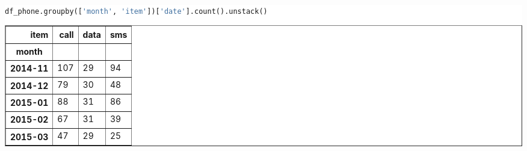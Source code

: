 


```python
df_phone.groupby(['month', 'item'])['date'].count().unstack()
```




<div>

<table border="1" class="dataframe">
  <thead>
    <tr style="text-align: right;">
      <th>item</th>
      <th>call</th>
      <th>data</th>
      <th>sms</th>
    </tr>
    <tr>
      <th>month</th>
      <th></th>
      <th></th>
      <th></th>
    </tr>
  </thead>
  <tbody>
    <tr>
      <th>2014-11</th>
      <td>107</td>
      <td>29</td>
      <td>94</td>
    </tr>
    <tr>
      <th>2014-12</th>
      <td>79</td>
      <td>30</td>
      <td>48</td>
    </tr>
    <tr>
      <th>2015-01</th>
      <td>88</td>
      <td>31</td>
      <td>86</td>
    </tr>
    <tr>
      <th>2015-02</th>
      <td>67</td>
      <td>31</td>
      <td>39</td>
    </tr>
    <tr>
      <th>2015-03</th>
      <td>47</td>
      <td>29</td>
      <td>25</td>
    </tr>
  </tbody>
</table>
</div>
